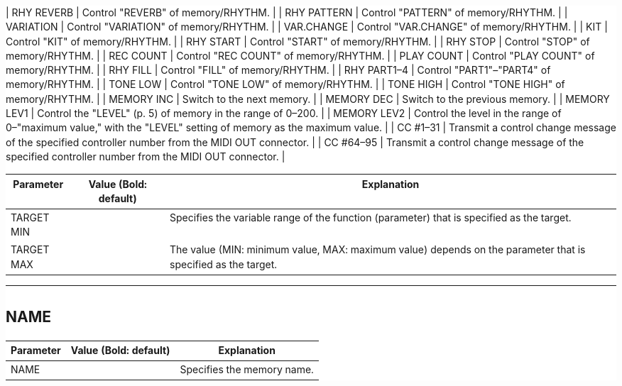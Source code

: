 | RHY REVERB       | Control "REVERB" of memory/RHYTHM. |
| RHY PATTERN      | Control "PATTERN" of memory/RHYTHM. |
| VARIATION        | Control "VARIATION" of memory/RHYTHM. |
| VAR.CHANGE       | Control "VAR.CHANGE" of memory/RHYTHM. |
| KIT              | Control "KIT" of memory/RHYTHM. |
| RHY START        | Control "START" of memory/RHYTHM. |
| RHY STOP         | Control "STOP" of memory/RHYTHM. |
| REC COUNT        | Control "REC COUNT" of memory/RHYTHM. |
| PLAY COUNT       | Control "PLAY COUNT" of memory/RHYTHM. |
| RHY FILL         | Control "FILL" of memory/RHYTHM. |
| RHY PART1–4      | Control "PART1"–"PART4" of memory/RHYTHM. |
| TONE LOW         | Control "TONE LOW" of memory/RHYTHM. |
| TONE HIGH        | Control "TONE HIGH" of memory/RHYTHM. |
| MEMORY INC       | Switch to the next memory. |
| MEMORY DEC       | Switch to the previous memory. |
| MEMORY LEV1      | Control the "LEVEL" (p. 5) of memory in the range of 0–200. |
| MEMORY LEV2      | Control the level in the range of 0–"maximum value," with the "LEVEL" setting of memory as the maximum value. |
| CC #1–31         | Transmit a control change message of the specified controller number from the MIDI OUT connector. |
| CC #64–95        | Transmit a control change message of the specified controller number from the MIDI OUT connector. |

| Parameter   | Value (Bold: default) | Explanation |
|-------------|-----------------------|-------------|
| TARGET MIN  |                       | Specifies the variable range of the function (parameter) that is specified as the target. |
| TARGET MAX  |                       | The value (MIN: minimum value, MAX: maximum value) depends on the parameter that is specified as the target. |

---

## NAME

| Parameter | Value (Bold: default) | Explanation |
|-----------|-----------------------|-------------|
| NAME      |                       | Specifies the memory name.|
